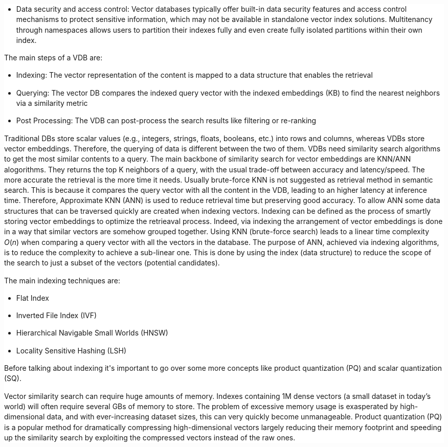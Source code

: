 - Data security and access control: Vector databases typically offer built-in data security features and access control mechanisms to protect sensitive information, which may not be available in standalone vector index solutions. Multitenancy through namespaces allows users to partition their indexes fully and even create fully isolated partitions within their own index.

The main steps of a VDB are:

- Indexing: The vector representation of the content is mapped to a data structure that enables the retrieval

- Querying: The vector DB compares the indexed query vector with the indexed embeddings (KB) to find the nearest neighbors via a similarity metric

- Post Processing: The VDB can post-process the search results like filtering or re-ranking

Traditional DBs store scalar values (e.g., integers, strings, floats, booleans, etc.) into rows and columns, whereas VDBs store vector embeddings.
Therefore, the querying of data is different between the two of them. VDBs need similarity search algorithms to get the most similar contents to a query.
The main backbone of similarity search for vector embeddings are KNN/ANN alogorithms.
They returns the top K neighbors of a query, with the usual trade-off between accuracy and latency/speed. The more accurate the retrieval is the more time it needs.
Usually brute-force KNN is not suggested as retrieval method in semantic search. This is because it compares the query vector with all the content in the VDB, leading to an higher latency at inference time. Therefore, Approximate KNN (ANN) is used to reduce retrieval time but preserving good accuracy.
To allow ANN some data structures that can be traversed quickly are created when indexing vectors.
Indexing can be defined as the process of smartly storing vector embeddings to optimize the retrieaval process.
Indeed, via indexing the arrangement of vector embeddings is done in a way that similar vectors are somehow grouped together.
Using KNN (brute-force search) leads to a linear time complexity $O(n)$ when comparing a query vector with all the vectors in the database.
The purpose of ANN, achieved via indexing algorithms, is to reduce the complexity to achieve a sub-linear one.
This is done by using the index (data structure) to reduce the scope of the search to just a subset of the vectors (potential candidates).

The main indexing techniques are:

- Flat Index

- Inverted File Index (IVF)

- Hierarchical Navigable Small Worlds (HNSW)

- Locality Sensitive Hashing (LSH)

Before talking about indexing it's important to go over some more concepts like product quantization (PQ) and scalar quantization (SQ).

Vector similarity search can require huge amounts of memory. Indexes containing 1M dense vectors (a small dataset in today’s world) will often require several GBs of memory to store.
The problem of excessive memory usage is exasperated by high-dimensional data, and with ever-increasing dataset sizes, this can very quickly become unmanageable.
Product quantization (PQ) is a popular method for dramatically compressing high-dimensional vectors largely reducing their memory footprint and speeding up the similarity search by exploiting the compressed vectors instead of the raw ones.
